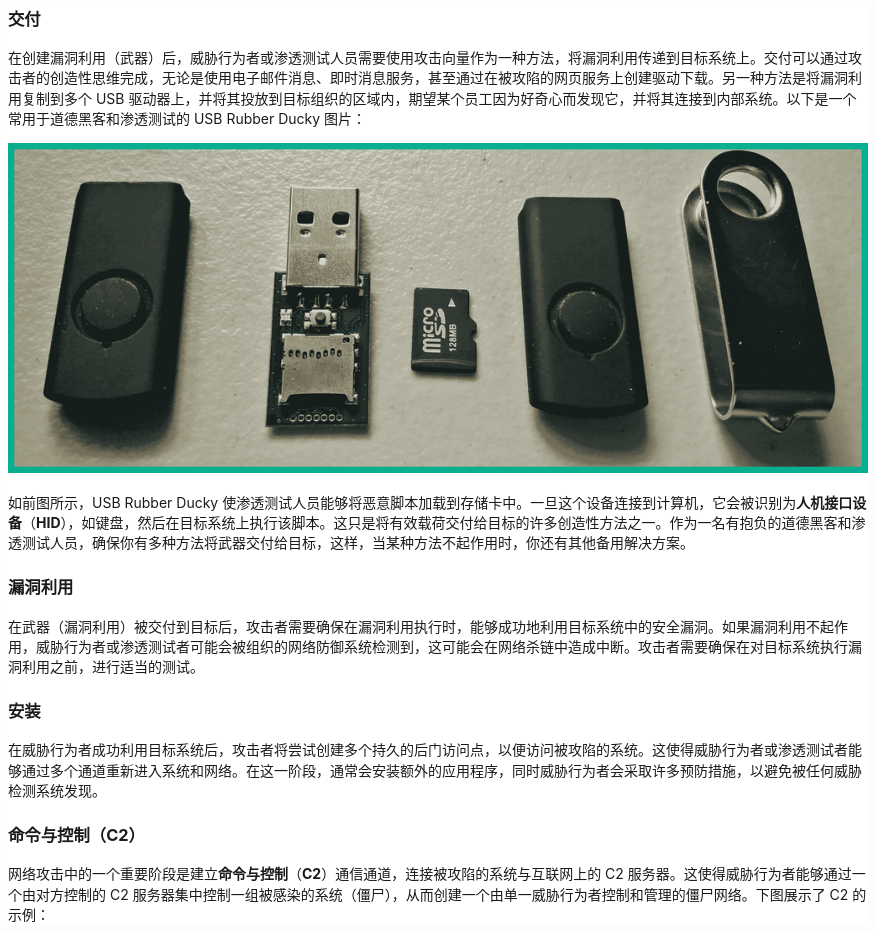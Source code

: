 ### 交付

在创建漏洞利用（武器）后，威胁行为者或渗透测试人员需要使用攻击向量作为一种方法，将漏洞利用传递到目标系统上。交付可以通过攻击者的创造性思维完成，无论是使用电子邮件消息、即时消息服务，甚至通过在被攻陷的网页服务上创建驱动下载。另一种方法是将漏洞利用复制到多个 USB 驱动器上，并将其投放到目标组织的区域内，期望某个员工因为好奇心而发现它，并将其连接到内部系统。以下是一个常用于道德黑客和渗透测试的 USB Rubber Ducky 图片：

![](img/file4.png)

如前图所示，USB Rubber Ducky 使渗透测试人员能够将恶意脚本加载到存储卡中。一旦这个设备连接到计算机，它会被识别为**人机接口设备**（**HID**），如键盘，然后在目标系统上执行该脚本。这只是将有效载荷交付给目标的许多创造性方法之一。作为一名有抱负的道德黑客和渗透测试人员，确保你有多种方法将武器交付给目标，这样，当某种方法不起作用时，你还有其他备用解决方案。

### 漏洞利用

在武器（漏洞利用）被交付到目标后，攻击者需要确保在漏洞利用执行时，能够成功地利用目标系统中的安全漏洞。如果漏洞利用不起作用，威胁行为者或渗透测试者可能会被组织的网络防御系统检测到，这可能会在网络杀链中造成中断。攻击者需要确保在对目标系统执行漏洞利用之前，进行适当的测试。

### 安装

在威胁行为者成功利用目标系统后，攻击者将尝试创建多个持久的后门访问点，以便访问被攻陷的系统。这使得威胁行为者或渗透测试者能够通过多个通道重新进入系统和网络。在这一阶段，通常会安装额外的应用程序，同时威胁行为者会采取许多预防措施，以避免被任何威胁检测系统发现。

### 命令与控制（C2）

网络攻击中的一个重要阶段是建立**命令与控制**（**C2**）通信通道，连接被攻陷的系统与互联网上的 C2 服务器。这使得威胁行为者能够通过一个由对方控制的 C2 服务器集中控制一组被感染的系统（僵尸），从而创建一个由单一威胁行为者控制和管理的僵尸网络。下图展示了 C2 的示例：
